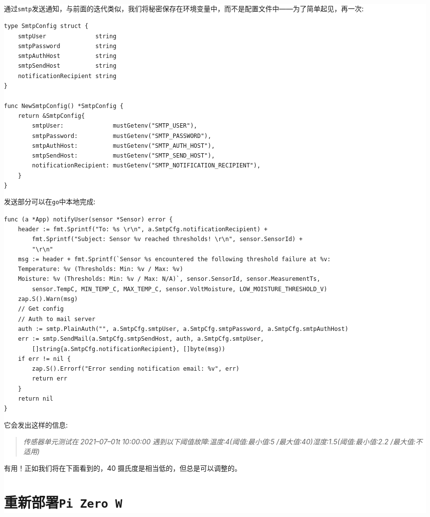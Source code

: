 通过`smtp`发送通知，与前面的迭代类似，我们将秘密保存在环境变量中，而不是配置文件中——为了简单起见，再一次:

```
type SmtpConfig struct {
	smtpUser              string
	smtpPassword          string
	smtpAuthHost          string
	smtpSendHost          string
	notificationRecipient string
}

func NewSmtpConfig() *SmtpConfig {
	return &SmtpConfig{
		smtpUser:              mustGetenv("SMTP_USER"),
		smtpPassword:          mustGetenv("SMTP_PASSWORD"),
		smtpAuthHost:          mustGetenv("SMTP_AUTH_HOST"),
		smtpSendHost:          mustGetenv("SMTP_SEND_HOST"),
		notificationRecipient: mustGetenv("SMTP_NOTIFICATION_RECIPIENT"),
	}
}
```

发送部分可以在`go`中本地完成:

```
func (a *App) notifyUser(sensor *Sensor) error {
	header := fmt.Sprintf("To: %s \r\n", a.SmtpCfg.notificationRecipient) +
		fmt.Sprintf("Subject: Sensor %v reached thresholds! \r\n", sensor.SensorId) +
		"\r\n"
	msg := header + fmt.Sprintf(`Sensor %s encountered the following threshold failure at %v:
	Temperature: %v (Thresholds: Min: %v / Max: %v)
	Moisture: %v (Thresholds: Min: %v / Max: N/A)`, sensor.SensorId, sensor.MeasurementTs,
		sensor.TempC, MIN_TEMP_C, MAX_TEMP_C, sensor.VoltMoisture, LOW_MOISTURE_THRESHOLD_V)
	zap.S().Warn(msg)
	// Get config
	// Auth to mail server
	auth := smtp.PlainAuth("", a.SmtpCfg.smtpUser, a.SmtpCfg.smtpPassword, a.SmtpCfg.smtpAuthHost)
	err := smtp.SendMail(a.SmtpCfg.smtpSendHost, auth, a.SmtpCfg.smtpUser,
		[]string{a.SmtpCfg.notificationRecipient}, []byte(msg))
	if err != nil {
		zap.S().Errorf("Error sending notification email: %v", err)
		return err
	}
	return nil
}
```

它会发出这样的信息:

> *传感器单元测试在 2021–07–01t 10:00:00 遇到以下阈值故障:温度:4(阈值:最小值:5 /最大值:40)湿度:1.5(阈值:最小值:2.2 /最大值:不适用)*

有用！正如我们将在下面看到的，40 摄氏度是相当低的，但总是可以调整的。

# 重新部署`Pi Zero W`
